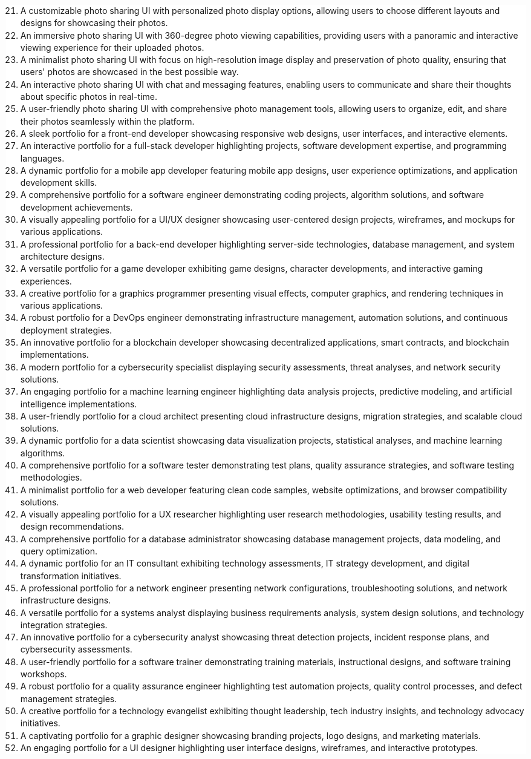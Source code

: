 21. A customizable photo sharing UI with personalized photo display options, allowing users to choose different layouts and designs for showcasing their photos.
22. An immersive photo sharing UI with 360-degree photo viewing capabilities, providing users with a panoramic and interactive viewing experience for their uploaded photos.
23. A minimalist photo sharing UI with focus on high-resolution image display and preservation of photo quality, ensuring that users' photos are showcased in the best possible way.
24. An interactive photo sharing UI with chat and messaging features, enabling users to communicate and share their thoughts about specific photos in real-time.
25. A user-friendly photo sharing UI with comprehensive photo management tools, allowing users to organize, edit, and share their photos seamlessly within the platform.
1. A sleek portfolio for a front-end developer showcasing responsive web designs, user interfaces, and interactive elements.
2. An interactive portfolio for a full-stack developer highlighting projects, software development expertise, and programming languages.
3. A dynamic portfolio for a mobile app developer featuring mobile app designs, user experience optimizations, and application development skills.
4. A comprehensive portfolio for a software engineer demonstrating coding projects, algorithm solutions, and software development achievements.
5. A visually appealing portfolio for a UI/UX designer showcasing user-centered design projects, wireframes, and mockups for various applications.
6. A professional portfolio for a back-end developer highlighting server-side technologies, database management, and system architecture designs.
7. A versatile portfolio for a game developer exhibiting game designs, character developments, and interactive gaming experiences.
8. A creative portfolio for a graphics programmer presenting visual effects, computer graphics, and rendering techniques in various applications.
9. A robust portfolio for a DevOps engineer demonstrating infrastructure management, automation solutions, and continuous deployment strategies.
10. An innovative portfolio for a blockchain developer showcasing decentralized applications, smart contracts, and blockchain implementations.
11. A modern portfolio for a cybersecurity specialist displaying security assessments, threat analyses, and network security solutions.
12. An engaging portfolio for a machine learning engineer highlighting data analysis projects, predictive modeling, and artificial intelligence implementations.
13. A user-friendly portfolio for a cloud architect presenting cloud infrastructure designs, migration strategies, and scalable cloud solutions.
14. A dynamic portfolio for a data scientist showcasing data visualization projects, statistical analyses, and machine learning algorithms.
15. A comprehensive portfolio for a software tester demonstrating test plans, quality assurance strategies, and software testing methodologies.
16. A minimalist portfolio for a web developer featuring clean code samples, website optimizations, and browser compatibility solutions.
17. A visually appealing portfolio for a UX researcher highlighting user research methodologies, usability testing results, and design recommendations.
18. A comprehensive portfolio for a database administrator showcasing database management projects, data modeling, and query optimization.
19. A dynamic portfolio for an IT consultant exhibiting technology assessments, IT strategy development, and digital transformation initiatives.
20. A professional portfolio for a network engineer presenting network configurations, troubleshooting solutions, and network infrastructure designs.
21. A versatile portfolio for a systems analyst displaying business requirements analysis, system design solutions, and technology integration strategies.
22. An innovative portfolio for a cybersecurity analyst showcasing threat detection projects, incident response plans, and cybersecurity assessments.
23. A user-friendly portfolio for a software trainer demonstrating training materials, instructional designs, and software training workshops.
24. A robust portfolio for a quality assurance engineer highlighting test automation projects, quality control processes, and defect management strategies.
25. A creative portfolio for a technology evangelist exhibiting thought leadership, tech industry insights, and technology advocacy initiatives.
1. A captivating portfolio for a graphic designer showcasing branding projects, logo designs, and marketing materials.
2. An engaging portfolio for a UI designer highlighting user interface designs, wireframes, and interactive prototypes.